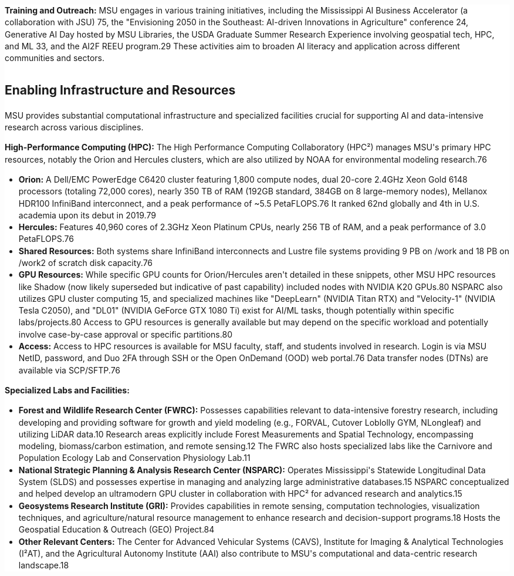 **Training and Outreach:** MSU engages in various training initiatives, including the Mississippi AI Business Accelerator (a collaboration with JSU) 75, the "Envisioning 2050 in the Southeast: AI-driven Innovations in Agriculture" conference 24, Generative AI Day hosted by MSU Libraries, the USDA Graduate Summer Research Experience involving geospatial tech, HPC, and ML 33, and the AI2F REEU program.29 These activities aim to broaden AI literacy and application across different communities and sectors.

## **Enabling Infrastructure and Resources**

MSU provides substantial computational infrastructure and specialized facilities crucial for supporting AI and data-intensive research across various disciplines.

**High-Performance Computing (HPC):** The High Performance Computing Collaboratory (HPC²) manages MSU's primary HPC resources, notably the Orion and Hercules clusters, which are also utilized by NOAA for environmental modeling research.76

* **Orion:** A Dell/EMC PowerEdge C6420 cluster featuring 1,800 compute nodes, dual 20-core 2.4GHz Xeon Gold 6148 processors (totaling 72,000 cores), nearly 350 TB of RAM (192GB standard, 384GB on 8 large-memory nodes), Mellanox HDR100 InfiniBand interconnect, and a peak performance of \~5.5 PetaFLOPS.76 It ranked 62nd globally and 4th in U.S. academia upon its debut in 2019\.79  
* **Hercules:** Features 40,960 cores of 2.3GHz Xeon Platinum CPUs, nearly 256 TB of RAM, and a peak performance of 3.0 PetaFLOPS.76  
* **Shared Resources:** Both systems share InfiniBand interconnects and Lustre file systems providing 9 PB on /work and 18 PB on /work2 of scratch disk capacity.76  
* **GPU Resources:** While specific GPU counts for Orion/Hercules aren't detailed in these snippets, other MSU HPC resources like Shadow (now likely superseded but indicative of past capability) included nodes with NVIDIA K20 GPUs.80 NSPARC also utilizes GPU cluster computing 15, and specialized machines like "DeepLearn" (NVIDIA Titan RTX) and "Velocity-1" (NVIDIA Tesla C2050), and "DL01" (NVIDIA GeForce GTX 1080 Ti) exist for AI/ML tasks, though potentially within specific labs/projects.80 Access to GPU resources is generally available but may depend on the specific workload and potentially involve case-by-case approval or specific partitions.80  
* **Access:** Access to HPC resources is available for MSU faculty, staff, and students involved in research. Login is via MSU NetID, password, and Duo 2FA through SSH or the Open OnDemand (OOD) web portal.76 Data transfer nodes (DTNs) are available via SCP/SFTP.76

**Specialized Labs and Facilities:**

* **Forest and Wildlife Research Center (FWRC):** Possesses capabilities relevant to data-intensive forestry research, including developing and providing software for growth and yield modeling (e.g., FORVAL, Cutover Loblolly GYM, NLongleaf) and utilizing LiDAR data.10 Research areas explicitly include Forest Measurements and Spatial Technology, encompassing modeling, biomass/carbon estimation, and remote sensing.12 The FWRC also hosts specialized labs like the Carnivore and Population Ecology Lab and Conservation Physiology Lab.11  
* **National Strategic Planning & Analysis Research Center (NSPARC):** Operates Mississippi's Statewide Longitudinal Data System (SLDS) and possesses expertise in managing and analyzing large administrative databases.15 NSPARC conceptualized and helped develop an ultramodern GPU cluster in collaboration with HPC² for advanced research and analytics.15  
* **Geosystems Research Institute (GRI):** Provides capabilities in remote sensing, computation technologies, visualization techniques, and agriculture/natural resource management to enhance research and decision-support programs.18 Hosts the Geospatial Education & Outreach (GEO) Project.84  
* **Other Relevant Centers:** The Center for Advanced Vehicular Systems (CAVS), Institute for Imaging & Analytical Technologies (I²AT), and the Agricultural Autonomy Institute (AAI) also contribute to MSU's computational and data-centric research landscape.18
